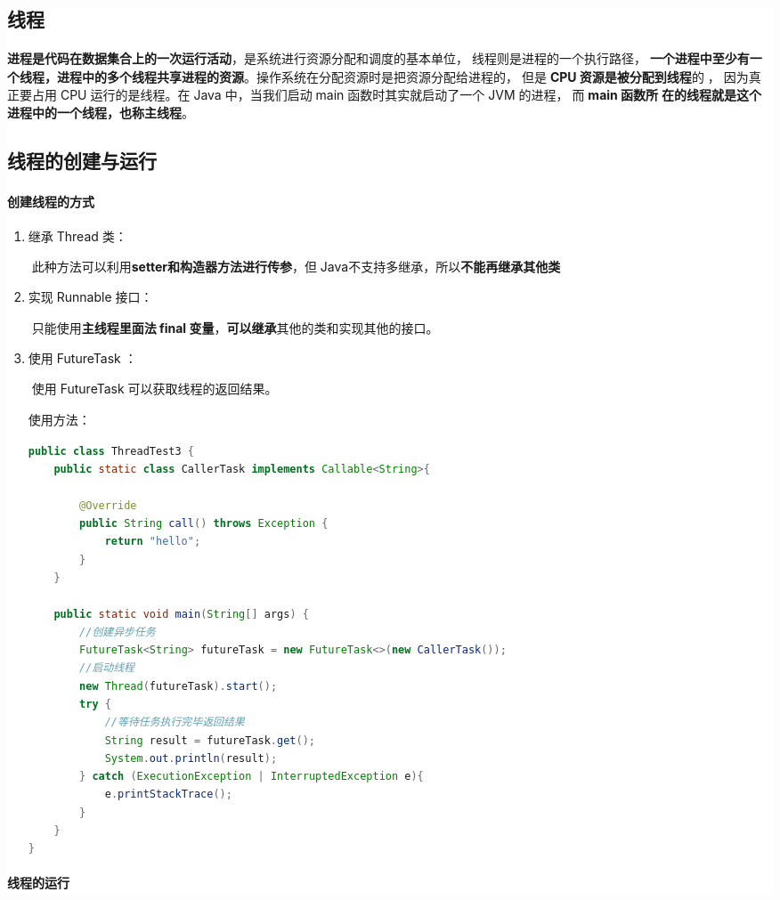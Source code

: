 ## 线程

​		**进程是代码在数据集合上的一次运行活动**，是系统进行资源分配和调度的基本单位， 线程则是进程的一个执行路径， **一个进程中至少有一个线程，进程中的多个线程共享进程的资源**。
​		操作系统在分配资源时是把资源分配给进程的， 但是 **CPU 资源是被分配到线程**的 ， 因为真正要占用 CPU 运行的是线程。在 Java 中，当我们启动 main 函数时其实就启动了一个 JVM 的进程， 而 **main 函数所**
**在的线程就是这个进程中的一个线程，也称主线程**。



## 线程的创建与运行

#### 创建线程的方式

1. 继承 Thread 类：

   ​		此种方法可以利用**setter和构造器方法进行传参**，但 Java不支持多继承，所以**不能再继承其他类**

2. 实现 Runnable 接口：

   ​		只能使用**主线程里面法 final 变量**，**可以继承**其他的类和实现其他的接口。

3. 使用 FutureTask ：

   ​		使用 FutureTask 可以获取线程的返回结果。

   使用方法：

   ```java
   public class ThreadTest3 {
       public static class CallerTask implements Callable<String>{
   
           @Override
           public String call() throws Exception {
               return "hello";
           }
       }
   
       public static void main(String[] args) {
           //创建异步任务
           FutureTask<String> futureTask = new FutureTask<>(new CallerTask());
           //启动线程
           new Thread(futureTask).start();
           try {
               //等待任务执行完毕返回结果
               String result = futureTask.get();
               System.out.println(result);
           } catch (ExecutionException | InterruptedException e){
               e.printStackTrace();
           }
       }
   }
   ```

   

#### 线程的运行
